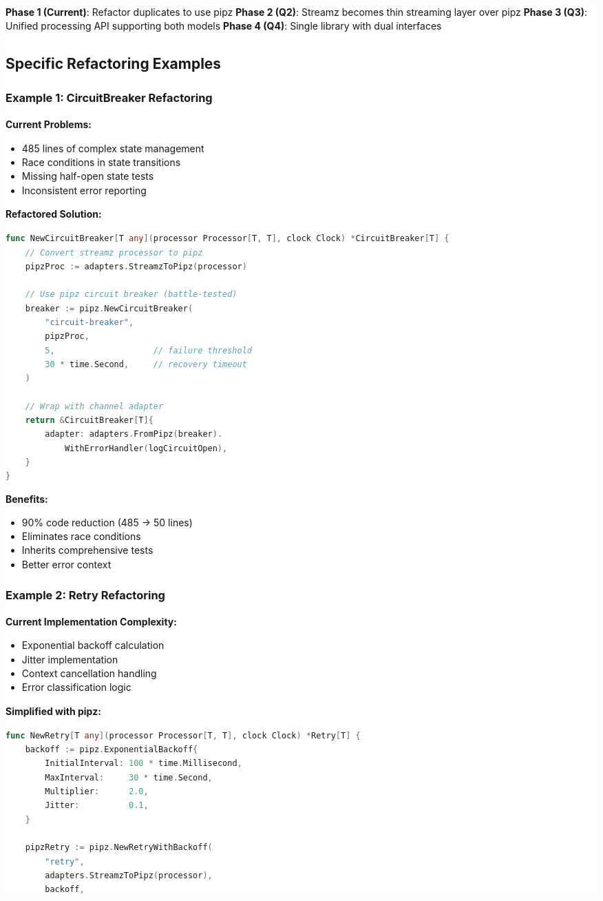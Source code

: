 **Phase 1 (Current)**: Refactor duplicates to use pipz
**Phase 2 (Q2)**: Streamz becomes thin streaming layer over pipz
**Phase 3 (Q3)**: Unified processing API supporting both models
**Phase 4 (Q4)**: Single library with dual interfaces

## Specific Refactoring Examples

### Example 1: CircuitBreaker Refactoring

**Current Problems:**
- 485 lines of complex state management
- Race conditions in state transitions
- Missing half-open state tests
- Inconsistent error reporting

**Refactored Solution:**
```go
func NewCircuitBreaker[T any](processor Processor[T, T], clock Clock) *CircuitBreaker[T] {
    // Convert streamz processor to pipz
    pipzProc := adapters.StreamzToPipz(processor)
    
    // Use pipz circuit breaker (battle-tested)
    breaker := pipz.NewCircuitBreaker(
        "circuit-breaker",
        pipzProc,
        5,                    // failure threshold
        30 * time.Second,     // recovery timeout
    )
    
    // Wrap with channel adapter
    return &CircuitBreaker[T]{
        adapter: adapters.FromPipz(breaker).
            WithErrorHandler(logCircuitOpen),
    }
}
```

**Benefits:**
- 90% code reduction (485 → 50 lines)
- Eliminates race conditions
- Inherits comprehensive tests
- Better error context

### Example 2: Retry Refactoring

**Current Implementation Complexity:**
- Exponential backoff calculation
- Jitter implementation
- Context cancellation handling
- Error classification logic

**Simplified with pipz:**
```go
func NewRetry[T any](processor Processor[T, T], clock Clock) *Retry[T] {
    backoff := pipz.ExponentialBackoff{
        InitialInterval: 100 * time.Millisecond,
        MaxInterval:     30 * time.Second,
        Multiplier:      2.0,
        Jitter:          0.1,
    }
    
    pipzRetry := pipz.NewRetryWithBackoff(
        "retry",
        adapters.StreamzToPipz(processor),
        backoff,
```